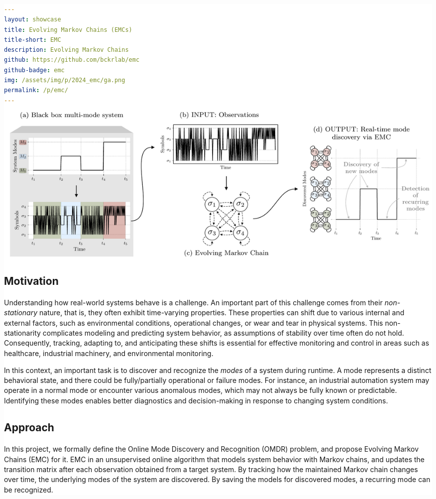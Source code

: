 ```yaml
---
layout: showcase
title: Evolving Markov Chains (EMCs)
title-short: EMC
description: Evolving Markov Chains
github: https://github.com/bckrlab/emc
github-badge: emc
img: /assets/img/p/2024_emc/ga.png
permalink: /p/emc/
---
```


<img src="/assets/img/p/2024_emc/ga.png" title="" alt="" width="100%" data-align="center">

## Motivation

Understanding how real-world systems behave is a challenge. An important part of this challenge comes from their *non-stationary* nature, that is, they often exhibit time-varying properties. These properties can shift due to various internal and external factors, such as environmental conditions, operational changes, or wear and tear in physical systems. This non-stationarity complicates modeling and predicting system behavior, as assumptions of stability over time often do not hold. Consequently, tracking, adapting to, and anticipating these shifts is essential for effective monitoring and control in areas such as healthcare, industrial machinery, and environmental monitoring.

In this context, an important task is to discover and recognize the *modes* of a system during runtime. A mode represents a distinct behavioral state, and there could be fully/partially operational or failure modes. For instance, an industrial automation system may operate in a normal mode or encounter various anomalous modes, which may not always be fully known or predictable. Identifying these modes enables better diagnostics and decision-making in response to changing system conditions.

## Approach

In this project, we formally define the Online Mode Discovery and Recognition (OMDR) problem, and propose Evolving Markov Chains (EMC) for it. EMC in an unsupervised online algorithm that models system behavior with Markov chains, and updates the transition matrix after each observation obtained from a target system. By tracking how the maintained Markov chain changes over time, the underlying modes of the system are discovered. By saving the models for discovered modes, a recurring mode can be recognized.

